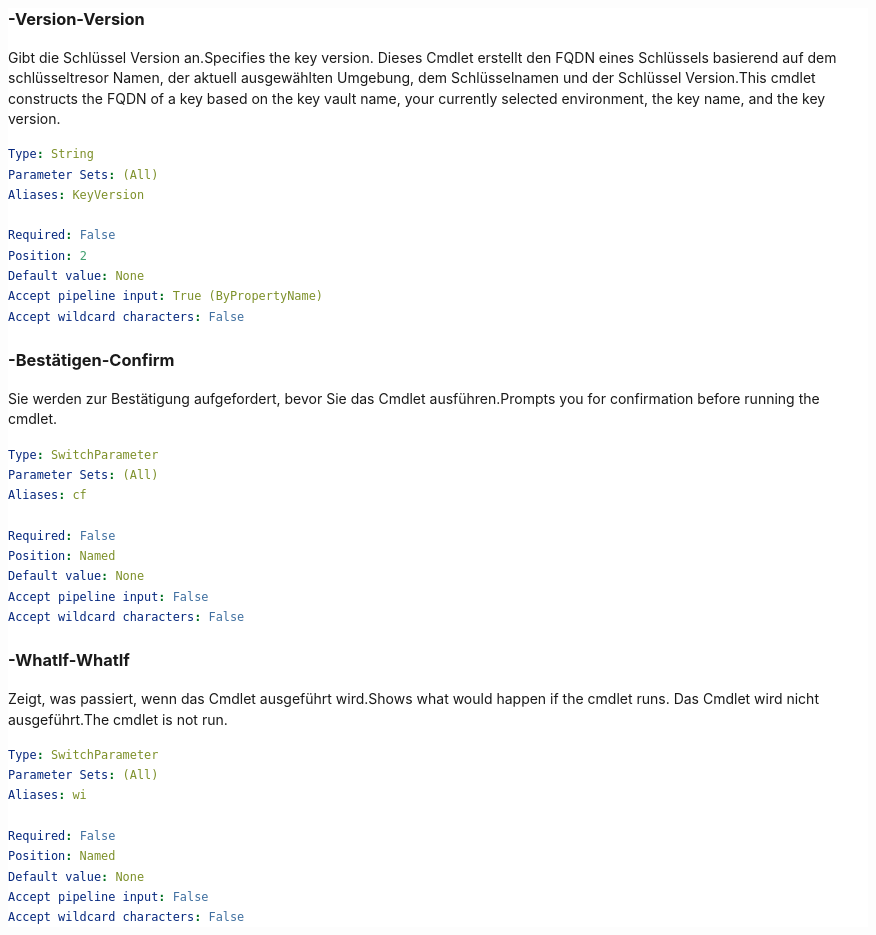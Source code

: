 ### <span data-ttu-id="96e4c-161">-Version</span><span class="sxs-lookup"><span data-stu-id="96e4c-161">-Version</span></span>
<span data-ttu-id="96e4c-162">Gibt die Schlüssel Version an.</span><span class="sxs-lookup"><span data-stu-id="96e4c-162">Specifies the key version.</span></span>
<span data-ttu-id="96e4c-163">Dieses Cmdlet erstellt den FQDN eines Schlüssels basierend auf dem schlüsseltresor Namen, der aktuell ausgewählten Umgebung, dem Schlüsselnamen und der Schlüssel Version.</span><span class="sxs-lookup"><span data-stu-id="96e4c-163">This cmdlet constructs the FQDN of a key based on the key vault name, your currently selected environment, the key name, and the key version.</span></span>

```yaml
Type: String
Parameter Sets: (All)
Aliases: KeyVersion

Required: False
Position: 2
Default value: None
Accept pipeline input: True (ByPropertyName)
Accept wildcard characters: False
```

### <span data-ttu-id="96e4c-164">-Bestätigen</span><span class="sxs-lookup"><span data-stu-id="96e4c-164">-Confirm</span></span>
<span data-ttu-id="96e4c-165">Sie werden zur Bestätigung aufgefordert, bevor Sie das Cmdlet ausführen.</span><span class="sxs-lookup"><span data-stu-id="96e4c-165">Prompts you for confirmation before running the cmdlet.</span></span>

```yaml
Type: SwitchParameter
Parameter Sets: (All)
Aliases: cf

Required: False
Position: Named
Default value: None
Accept pipeline input: False
Accept wildcard characters: False
```

### <span data-ttu-id="96e4c-166">-WhatIf</span><span class="sxs-lookup"><span data-stu-id="96e4c-166">-WhatIf</span></span>
<span data-ttu-id="96e4c-167">Zeigt, was passiert, wenn das Cmdlet ausgeführt wird.</span><span class="sxs-lookup"><span data-stu-id="96e4c-167">Shows what would happen if the cmdlet runs.</span></span>
<span data-ttu-id="96e4c-168">Das Cmdlet wird nicht ausgeführt.</span><span class="sxs-lookup"><span data-stu-id="96e4c-168">The cmdlet is not run.</span></span>

```yaml
Type: SwitchParameter
Parameter Sets: (All)
Aliases: wi

Required: False
Position: Named
Default value: None
Accept pipeline input: False
Accept wildcard characters: False
```
